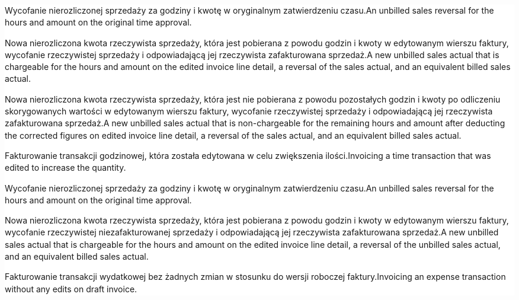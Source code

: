 <span data-ttu-id="6df1c-128">Wycofanie nierozliczonej sprzedaży za godziny i kwotę w oryginalnym zatwierdzeniu czasu.</span><span class="sxs-lookup"><span data-stu-id="6df1c-128">An unbilled sales reversal for the hours and amount on the original time approval.</span></span>
                </p>
            </td>
        </tr>
        <tr>
            <td width="408" valign="top">
                <p>
<span data-ttu-id="6df1c-129">Nowa nierozliczona kwota rzeczywista sprzedaży, która jest pobierana z powodu godzin i kwoty w edytowanym wierszu faktury, wycofanie rzeczywistej sprzedaży i odpowiadającą jej rzeczywista zafakturowana sprzedaż.</span><span class="sxs-lookup"><span data-stu-id="6df1c-129">A new unbilled sales actual that is chargeable for the hours and amount on the edited invoice line detail, a reversal of the sales actual, and an equivalent billed sales actual.</span></span>
                </p>
            </td>
        </tr>
        <tr>
            <td width="408" valign="top">
                <p>
<span data-ttu-id="6df1c-130">Nowa nierozliczona kwota rzeczywista sprzedaży, która jest nie pobierana z powodu pozostałych godzin i kwoty po odliczeniu skorygowanych wartości w edytowanym wierszu faktury, wycofanie rzeczywistej sprzedaży i odpowiadającą jej rzeczywista zafakturowana sprzedaż.</span><span class="sxs-lookup"><span data-stu-id="6df1c-130">A new unbilled sales actual that is non-chargeable for the remaining hours and amount after deducting the corrected figures on edited invoice line detail, a reversal of the sales actual, and an equivalent billed sales actual.</span></span>
                </p>
            </td>
        </tr>
        <tr>
            <td width="216" rowspan="2" valign="top">
                <p>
<span data-ttu-id="6df1c-131">Fakturowanie transakcji godzinowej, która została edytowana w celu zwiększenia ilości.</span><span class="sxs-lookup"><span data-stu-id="6df1c-131">Invoicing a time transaction that was edited to increase the quantity.</span></span>
                </p>
            </td>
            <td width="408" valign="top">
                <p>
<span data-ttu-id="6df1c-132">Wycofanie nierozliczonej sprzedaży za godziny i kwotę w oryginalnym zatwierdzeniu czasu.</span><span class="sxs-lookup"><span data-stu-id="6df1c-132">An unbilled sales reversal for the hours and amount on the original time approval.</span></span>
                </p>
            </td>
        </tr>
        <tr>
            <td width="408" valign="top">
                <p>
<span data-ttu-id="6df1c-133">Nowa nierozliczona kwota rzeczywista sprzedaży, która jest pobierana z powodu godzin i kwoty w edytowanym wierszu faktury, wycofanie rzeczywistej niezafakturowanej sprzedaży i odpowiadającą jej rzeczywista zafakturowana sprzedaż.</span><span class="sxs-lookup"><span data-stu-id="6df1c-133">A new unbilled sales actual that is chargeable for the hours and amount on the edited invoice line detail, a reversal of the unbilled sales actual, and an equivalent billed sales actual.</span></span>
                </p>
            </td>
        </tr>
        <tr>
            <td width="216" rowspan="2" valign="top">
                <p>
<span data-ttu-id="6df1c-134">Fakturowanie transakcji wydatkowej bez żadnych zmian w stosunku do wersji roboczej faktury.</span><span class="sxs-lookup"><span data-stu-id="6df1c-134">Invoicing an expense transaction without any edits on draft invoice.</span></span>
                </p>